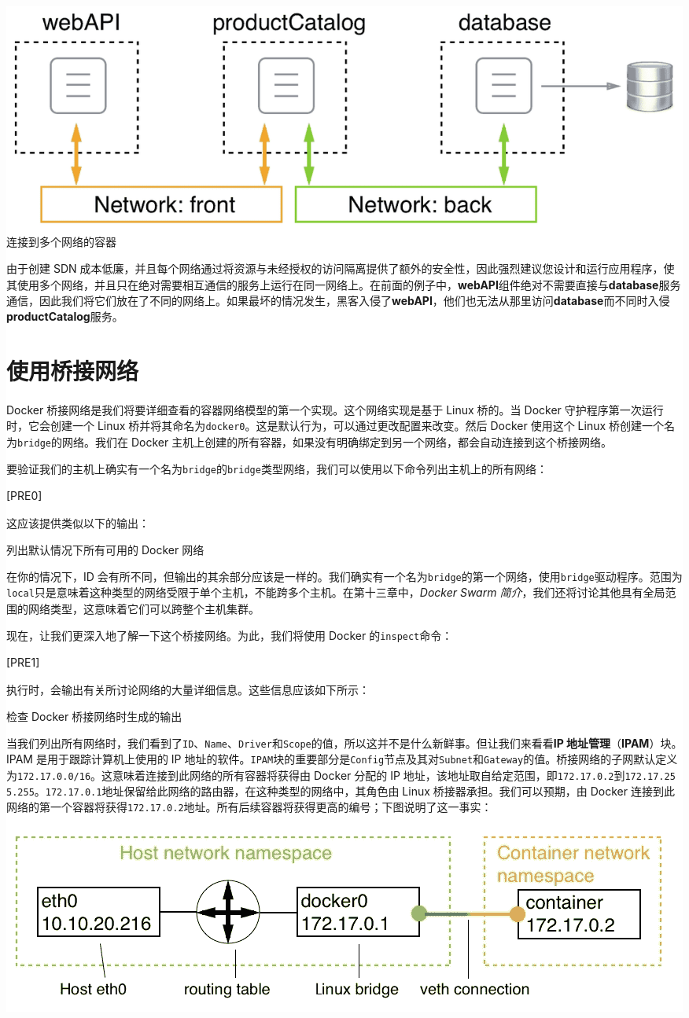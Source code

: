![](img/86503975-ece8-4312-b380-9454f4494e0d.png)连接到多个网络的容器

由于创建 SDN 成本低廉，并且每个网络通过将资源与未经授权的访问隔离提供了额外的安全性，因此强烈建议您设计和运行应用程序，使其使用多个网络，并且只在绝对需要相互通信的服务上运行在同一网络上。在前面的例子中，**webAPI**组件绝对不需要直接与**database**服务通信，因此我们将它们放在了不同的网络上。如果最坏的情况发生，黑客入侵了**webAPI**，他们也无法从那里访问**database**而不同时入侵**productCatalog**服务。

# 使用桥接网络

Docker 桥接网络是我们将要详细查看的容器网络模型的第一个实现。这个网络实现是基于 Linux 桥的。当 Docker 守护程序第一次运行时，它会创建一个 Linux 桥并将其命名为`docker0`。这是默认行为，可以通过更改配置来改变。然后 Docker 使用这个 Linux 桥创建一个名为`bridge`的网络。我们在 Docker 主机上创建的所有容器，如果没有明确绑定到另一个网络，都会自动连接到这个桥接网络。

要验证我们的主机上确实有一个名为`bridge`的`bridge`类型网络，我们可以使用以下命令列出主机上的所有网络：

[PRE0]

这应该提供类似以下的输出：

列出默认情况下所有可用的 Docker 网络

在你的情况下，ID 会有所不同，但输出的其余部分应该是一样的。我们确实有一个名为`bridge`的第一个网络，使用`bridge`驱动程序。范围为`local`只是意味着这种类型的网络受限于单个主机，不能跨多个主机。在第十三章中，*Docker Swarm 简介*，我们还将讨论其他具有全局范围的网络类型，这意味着它们可以跨整个主机集群。

现在，让我们更深入地了解一下这个桥接网络。为此，我们将使用 Docker 的`inspect`命令：

[PRE1]

执行时，会输出有关所讨论网络的大量详细信息。这些信息应该如下所示：

检查 Docker 桥接网络时生成的输出

当我们列出所有网络时，我们看到了`ID`、`Name`、`Driver`和`Scope`的值，所以这并不是什么新鲜事。但让我们来看看**IP 地址管理**（**IPAM**）块。IPAM 是用于跟踪计算机上使用的 IP 地址的软件。`IPAM`块的重要部分是`Config`节点及其对`Subnet`和`Gateway`的值。桥接网络的子网默认定义为`172.17.0.0/16`。这意味着连接到此网络的所有容器将获得由 Docker 分配的 IP 地址，该地址取自给定范围，即`172.17.0.2`到`172.17.255.255`。`172.17.0.1`地址保留给此网络的路由器，在这种类型的网络中，其角色由 Linux 桥接器承担。我们可以预期，由 Docker 连接到此网络的第一个容器将获得`172.17.0.2`地址。所有后续容器将获得更高的编号；下图说明了这一事实：

![](img/305f89fe-d167-4b3b-bb00-8f6bd3b8e800.png)
